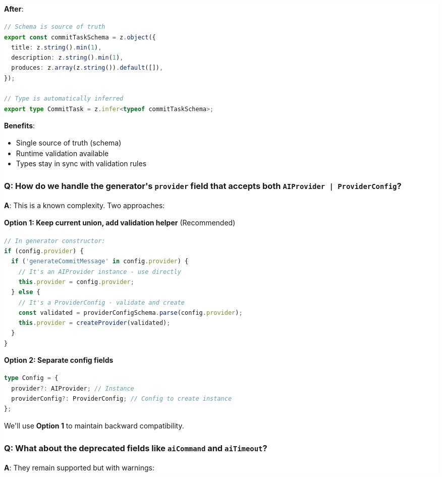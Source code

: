 **After**:

```typescript
// Schema is source of truth
export const commitTaskSchema = z.object({
  title: z.string().min(1),
  description: z.string().min(1),
  produces: z.array(z.string()).default([]),
});

// Type is automatically inferred
export type CommitTask = z.infer<typeof commitTaskSchema>;
```

**Benefits**:

- Single source of truth (schema)
- Runtime validation available
- Types stay in sync with validation rules

### Q: How do we handle the generator's `provider` field that accepts both `AIProvider | ProviderConfig`?

**A**: This is a known complexity. Two approaches:

**Option 1: Keep current union, add validation helper** (Recommended)

```typescript
// In generator constructor:
if (config.provider) {
  if ('generateCommitMessage' in config.provider) {
    // It's an AIProvider instance - use directly
    this.provider = config.provider;
  } else {
    // It's a ProviderConfig - validate and create
    const validated = providerConfigSchema.parse(config.provider);
    this.provider = createProvider(validated);
  }
}
```

**Option 2: Separate config fields**

```typescript
type Config = {
  provider?: AIProvider; // Instance
  providerConfig?: ProviderConfig; // Config to create instance
};
```

We'll use **Option 1** to maintain backward compatibility.

### Q: What about the deprecated fields like `aiCommand` and `aiTimeout`?

**A**: They remain supported but with warnings:
